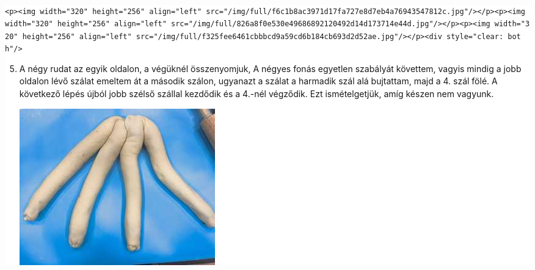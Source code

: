     <p><img width="320" height="256" align="left" src="/img/full/f6c1b8ac3971d17fa727e8d7eb4a76943547812c.jpg"/></p><p><img width="320" height="256" align="left" src="/img/full/826a8f0e530e49686892120492d14d173714e44d.jpg"/></p><p><img width="320" height="256" align="left" src="/img/full/f325fee6461cbbbcd9a59cd6b184cb693d2d52ae.jpg"/></p><div style="clear: both"/>

5. A négy rudat az egyik oldalon, a végüknél összenyomjuk, A négyes fonás egyetlen szabályát követtem, vagyis mindig a jobb oldalon lévő szálat emeltem át a második szálon, ugyanazt a szálat a harmadik szál alá bujtattam, majd a 4. szál fölé. A következő lépés újból jobb szélső szállal kezdődik és a 4.-nél végződik. Ezt ismételgetjük, amíg készen nem vagyunk.
 
    <p><img width="320" height="256" align="left" src="/img/full/a9e6f30fa73f1bdcabb20606e8150dc2e8cab16d.jpg"/></p><div style="clear: both"/>
